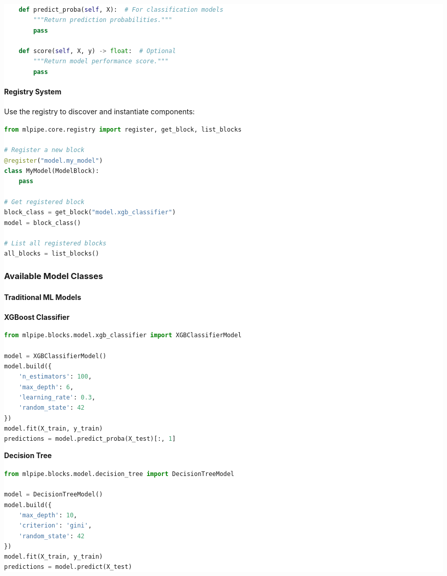 ```python
    def predict_proba(self, X):  # For classification models
        """Return prediction probabilities."""
        pass
    
    def score(self, X, y) -> float:  # Optional
        """Return model performance score."""
        pass
```

#### **Registry System**
Use the registry to discover and instantiate components:

```python
from mlpipe.core.registry import register, get_block, list_blocks

# Register a new block
@register("model.my_model")
class MyModel(ModelBlock):
    pass

# Get registered block
block_class = get_block("model.xgb_classifier")
model = block_class()

# List all registered blocks
all_blocks = list_blocks()
```

### **Available Model Classes**

#### **Traditional ML Models**

**XGBoost Classifier**
```python
from mlpipe.blocks.model.xgb_classifier import XGBClassifierModel

model = XGBClassifierModel()
model.build({
    'n_estimators': 100,
    'max_depth': 6,
    'learning_rate': 0.3,
    'random_state': 42
})
model.fit(X_train, y_train)
predictions = model.predict_proba(X_test)[:, 1]
```

**Decision Tree**
```python
from mlpipe.blocks.model.decision_tree import DecisionTreeModel

model = DecisionTreeModel()
model.build({
    'max_depth': 10,
    'criterion': 'gini',
    'random_state': 42
})
model.fit(X_train, y_train)
predictions = model.predict(X_test)
```

